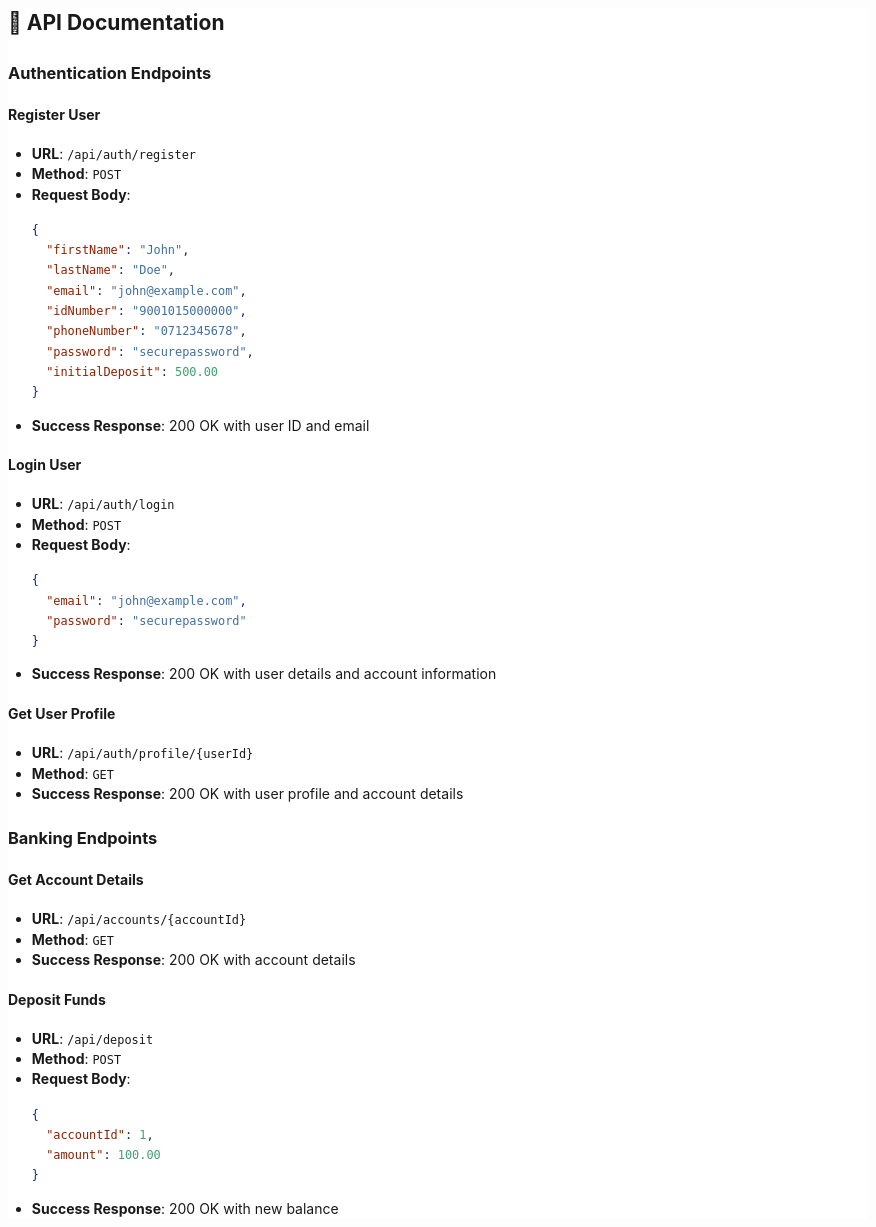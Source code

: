 ## 📡 API Documentation

### Authentication Endpoints

#### Register User
- **URL**: `/api/auth/register`
- **Method**: `POST`
- **Request Body**:
  ```json
  {
    "firstName": "John",
    "lastName": "Doe",
    "email": "john@example.com",
    "idNumber": "9001015000000",
    "phoneNumber": "0712345678",
    "password": "securepassword",
    "initialDeposit": 500.00
  }
  ```
- **Success Response**: 200 OK with user ID and email

#### Login User
- **URL**: `/api/auth/login`
- **Method**: `POST`
- **Request Body**:
  ```json
  {
    "email": "john@example.com",
    "password": "securepassword"
  }
  ```
- **Success Response**: 200 OK with user details and account information

#### Get User Profile
- **URL**: `/api/auth/profile/{userId}`
- **Method**: `GET`
- **Success Response**: 200 OK with user profile and account details

### Banking Endpoints

#### Get Account Details
- **URL**: `/api/accounts/{accountId}`
- **Method**: `GET`
- **Success Response**: 200 OK with account details

#### Deposit Funds
- **URL**: `/api/deposit`
- **Method**: `POST`
- **Request Body**:
  ```json
  {
    "accountId": 1,
    "amount": 100.00
  }
  ```
- **Success Response**: 200 OK with new balance
